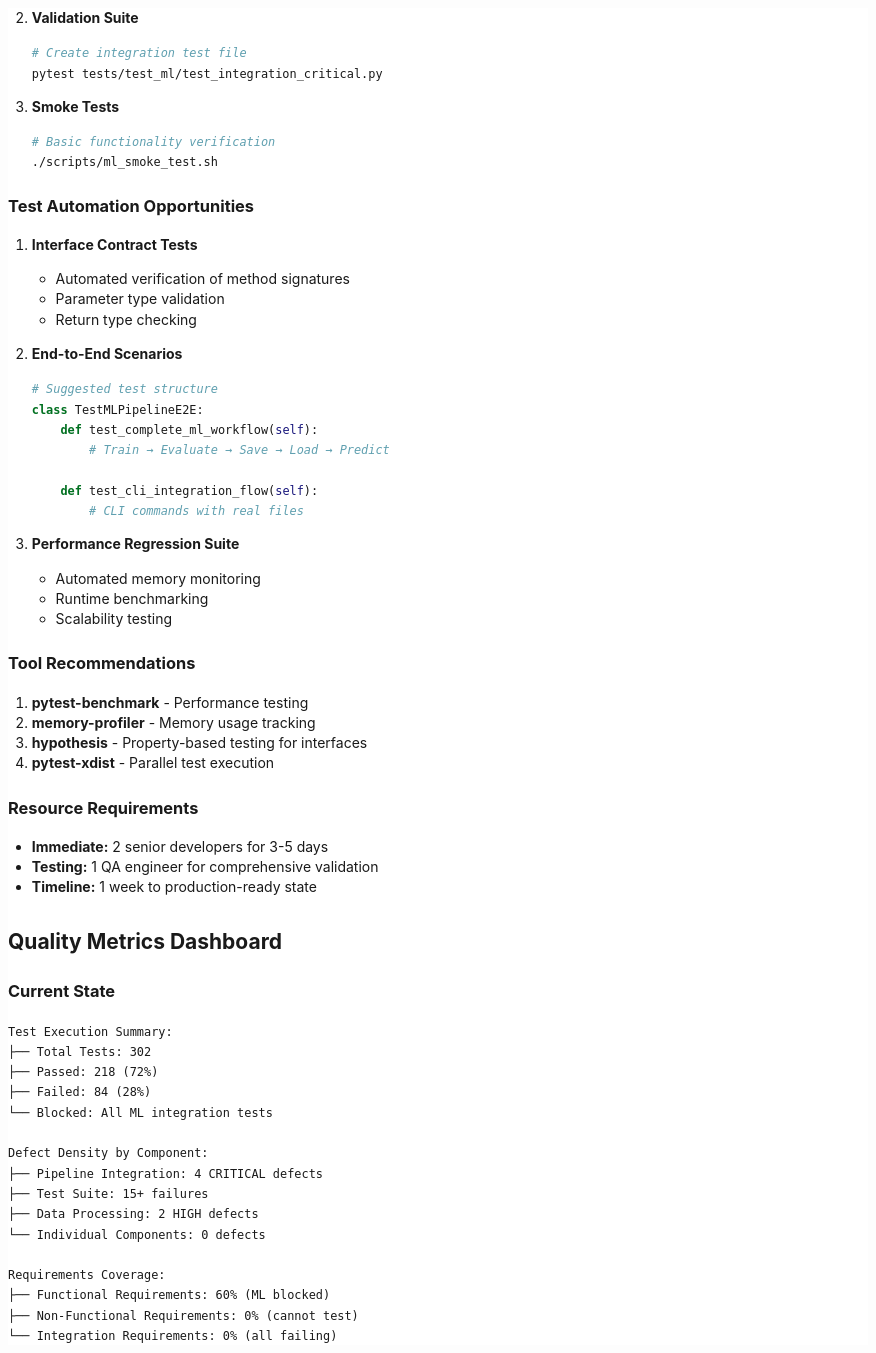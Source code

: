 2. **Validation Suite**
   ```bash
   # Create integration test file
   pytest tests/test_ml/test_integration_critical.py
   ```

3. **Smoke Tests**
   ```bash
   # Basic functionality verification
   ./scripts/ml_smoke_test.sh
   ```

### Test Automation Opportunities
1. **Interface Contract Tests**
   - Automated verification of method signatures
   - Parameter type validation
   - Return type checking

2. **End-to-End Scenarios**
   ```python
   # Suggested test structure
   class TestMLPipelineE2E:
       def test_complete_ml_workflow(self):
           # Train → Evaluate → Save → Load → Predict
       
       def test_cli_integration_flow(self):
           # CLI commands with real files
   ```

3. **Performance Regression Suite**
   - Automated memory monitoring
   - Runtime benchmarking
   - Scalability testing

### Tool Recommendations
1. **pytest-benchmark** - Performance testing
2. **memory-profiler** - Memory usage tracking
3. **hypothesis** - Property-based testing for interfaces
4. **pytest-xdist** - Parallel test execution

### Resource Requirements
- **Immediate:** 2 senior developers for 3-5 days
- **Testing:** 1 QA engineer for comprehensive validation
- **Timeline:** 1 week to production-ready state

## Quality Metrics Dashboard

### Current State
```
Test Execution Summary:
├── Total Tests: 302
├── Passed: 218 (72%)
├── Failed: 84 (28%)
└── Blocked: All ML integration tests

Defect Density by Component:
├── Pipeline Integration: 4 CRITICAL defects
├── Test Suite: 15+ failures
├── Data Processing: 2 HIGH defects
└── Individual Components: 0 defects

Requirements Coverage:
├── Functional Requirements: 60% (ML blocked)
├── Non-Functional Requirements: 0% (cannot test)
└── Integration Requirements: 0% (all failing)
```